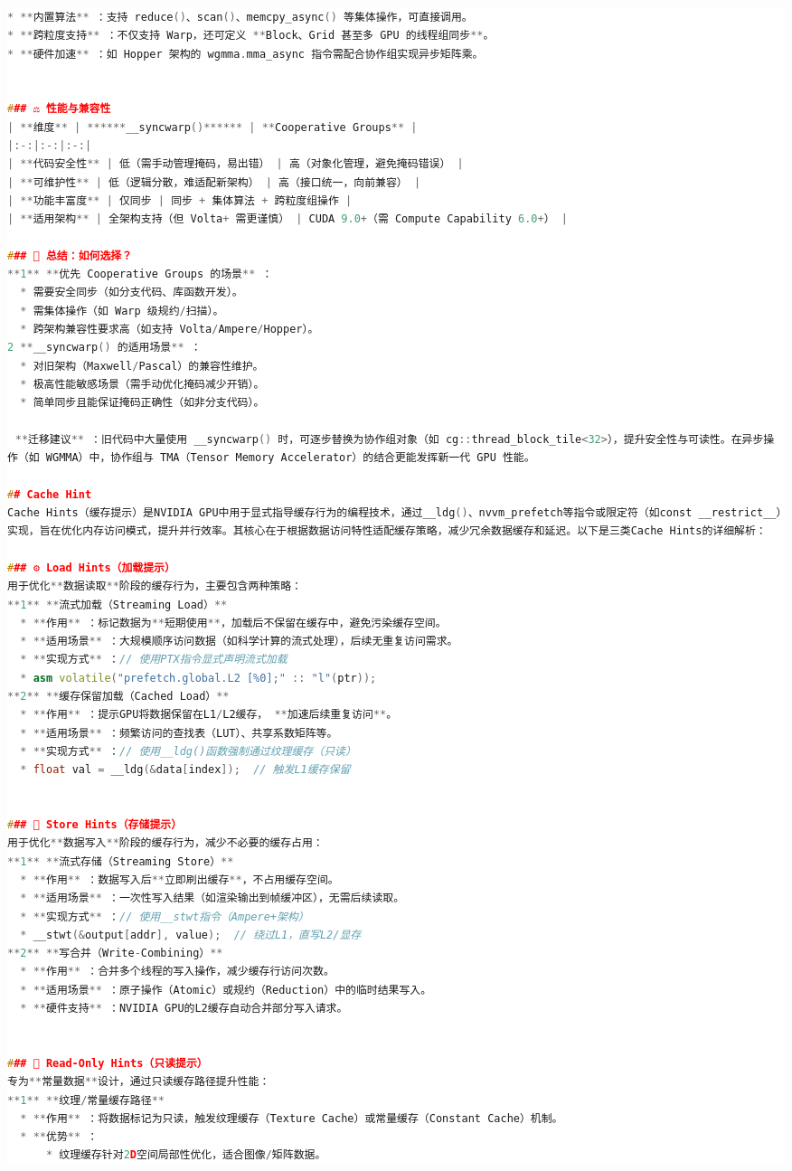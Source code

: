   ```cpp
* **内置算法** ：支持 reduce()、scan()、memcpy_async() 等集体操作，可直接调用。
* **跨粒度支持** ：不仅支持 Warp，还可定义 **Block、Grid 甚至多 GPU 的线程组同步**。
* **硬件加速** ：如 Hopper 架构的 wgmma.mma_async 指令需配合协作组实现异步矩阵乘。

⠀
### ⚖️ 性能与兼容性
| **维度** | ******__syncwarp()****** | **Cooperative Groups** |
|:-:|:-:|:-:|
| **代码安全性** | 低（需手动管理掩码，易出错） | 高（对象化管理，避免掩码错误） |
| **可维护性** | 低（逻辑分散，难适配新架构） | 高（接口统一，向前兼容） |
| **功能丰富度** | 仅同步 | 同步 + 集体算法 + 跨粒度组操作 |
| **适用架构** | 全架构支持（但 Volta+ 需更谨慎） | CUDA 9.0+（需 Compute Capability 6.0+） |

### 💎 总结：如何选择？
**1** **优先 Cooperative Groups 的场景** ：
	* 需要安全同步（如分支代码、库函数开发）。
	* 需集体操作（如 Warp 级规约/扫描）。
	* 跨架构兼容性要求高（如支持 Volta/Ampere/Hopper）。
2 **__syncwarp() 的适用场景** ：
	* 对旧架构（Maxwell/Pascal）的兼容性维护。
	* 极高性能敏感场景（需手动优化掩码减少开销）。
	* 简单同步且能保证掩码正确性（如非分支代码）。

⠀**迁移建议** ：旧代码中大量使用 __syncwarp() 时，可逐步替换为协作组对象（如 cg::thread_block_tile<32>），提升安全性与可读性。在异步操作（如 WGMMA）中，协作组与 TMA（Tensor Memory Accelerator）的结合更能发挥新一代 GPU 性能。

## Cache Hint
Cache Hints（缓存提示）是NVIDIA GPU中用于显式指导缓存行为的编程技术，通过__ldg()、nvvm_prefetch等指令或限定符（如const __restrict__）实现，旨在优化内存访问模式，提升并行效率。其核心在于根据数据访问特性适配缓存策略，减少冗余数据缓存和延迟。以下是三类Cache Hints的详细解析：

### ⚙️ Load Hints（加载提示）
用于优化**数据读取**阶段的缓存行为，主要包含两种策略：
**1** **流式加载（Streaming Load）** 
	* **作用** ：标记数据为**短期使用**，加载后不保留在缓存中，避免污染缓存空间。
	* **适用场景** ：大规模顺序访问数据（如科学计算的流式处理），后续无重复访问需求。
	* **实现方式** ：// 使用PTX指令显式声明流式加载
	* asm volatile("prefetch.global.L2 [%0];" :: "l"(ptr));
**2** **缓存保留加载（Cached Load）** 
	* **作用** ：提示GPU将数据保留在L1/L2缓存， **加速后续重复访问**。
	* **适用场景** ：频繁访问的查找表（LUT）、共享系数矩阵等。
	* **实现方式** ：// 使用__ldg()函数强制通过纹理缓存（只读）
	* float val = __ldg(&data[index]);  // 触发L1缓存保留

⠀
### 💾 Store Hints（存储提示）
用于优化**数据写入**阶段的缓存行为，减少不必要的缓存占用：
**1** **流式存储（Streaming Store）** 
	* **作用** ：数据写入后**立即刷出缓存**，不占用缓存空间。
	* **适用场景** ：一次性写入结果（如渲染输出到帧缓冲区），无需后续读取。
	* **实现方式** ：// 使用__stwt指令（Ampere+架构）
	* __stwt(&output[addr], value);  // 绕过L1，直写L2/显存
**2** **写合并（Write-Combining）** 
	* **作用** ：合并多个线程的写入操作，减少缓存行访问次数。
	* **适用场景** ：原子操作（Atomic）或规约（Reduction）中的临时结果写入。
	* **硬件支持** ：NVIDIA GPU的L2缓存自动合并部分写入请求。

⠀
### 📖 Read-Only Hints（只读提示）
专为**常量数据**设计，通过只读缓存路径提升性能：
**1** **纹理/常量缓存路径** 
	* **作用** ：将数据标记为只读，触发纹理缓存（Texture Cache）或常量缓存（Constant Cache）机制。
	* **优势** ：
		* 纹理缓存针对2D空间局部性优化，适合图像/矩阵数据。
  ```